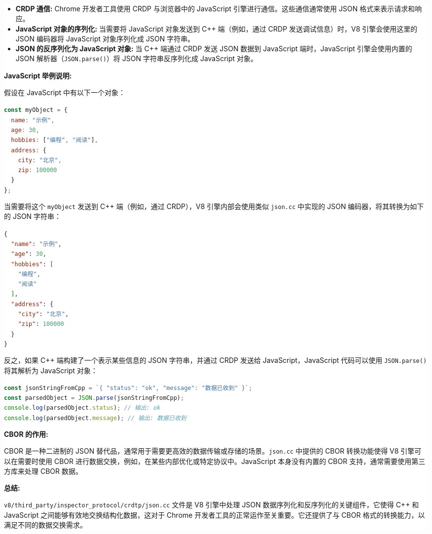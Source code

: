 *   **CRDP 通信:**  Chrome 开发者工具使用 CRDP 与浏览器中的 JavaScript 引擎进行通信。这些通信通常使用 JSON 格式来表示请求和响应。
*   **JavaScript 对象的序列化:** 当需要将 JavaScript 对象发送到 C++ 端（例如，通过 CRDP 发送调试信息）时，V8 引擎会使用这里的 JSON 编码器将 JavaScript 对象序列化成 JSON 字符串。
*   **JSON 的反序列化为 JavaScript 对象:** 当 C++ 端通过 CRDP 发送 JSON 数据到 JavaScript 端时，JavaScript 引擎会使用内置的 JSON 解析器（`JSON.parse()`）将 JSON 字符串反序列化成 JavaScript 对象。

**JavaScript 举例说明:**

假设在 JavaScript 中有以下一个对象：

```javascript
const myObject = {
  name: "示例",
  age: 30,
  hobbies: ["编程", "阅读"],
  address: {
    city: "北京",
    zip: 100000
  }
};
```

当需要将这个 `myObject` 发送到 C++ 端（例如，通过 CRDP），V8 引擎内部会使用类似 `json.cc` 中实现的 JSON 编码器，将其转换为如下的 JSON 字符串：

```json
{
  "name": "示例",
  "age": 30,
  "hobbies": [
    "编程",
    "阅读"
  ],
  "address": {
    "city": "北京",
    "zip": 100000
  }
}
```

反之，如果 C++ 端构建了一个表示某些信息的 JSON 字符串，并通过 CRDP 发送给 JavaScript，JavaScript 代码可以使用 `JSON.parse()` 将其解析为 JavaScript 对象：

```javascript
const jsonStringFromCpp = `{ "status": "ok", "message": "数据已收到" }`;
const parsedObject = JSON.parse(jsonStringFromCpp);
console.log(parsedObject.status); // 输出: ok
console.log(parsedObject.message); // 输出: 数据已收到
```

**CBOR 的作用:**

CBOR 是一种二进制的 JSON 替代品，通常用于需要更高效的数据传输或存储的场景。`json.cc` 中提供的 CBOR 转换功能使得 V8 引擎可以在需要时使用 CBOR 进行数据交换，例如，在某些内部优化或特定协议中。JavaScript 本身没有内置的 CBOR 支持，通常需要使用第三方库来处理 CBOR 数据。

**总结:**

`v8/third_party/inspector_protocol/crdtp/json.cc` 文件是 V8 引擎中处理 JSON 数据序列化和反序列化的关键组件，它使得 C++ 和 JavaScript 之间能够有效地交换结构化数据，这对于 Chrome 开发者工具的正常运作至关重要。它还提供了与 CBOR 格式的转换能力，以满足不同的数据交换需求。
